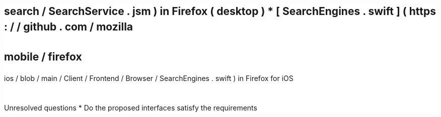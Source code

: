 search
/
SearchService
.
jsm
)
in
Firefox
(
desktop
)
*
[
SearchEngines
.
swift
]
(
https
:
/
/
github
.
com
/
mozilla
-
mobile
/
firefox
-
ios
/
blob
/
main
/
Client
/
Frontend
/
Browser
/
SearchEngines
.
swift
)
in
Firefox
for
iOS
#
#
Unresolved
questions
*
Do
the
proposed
interfaces
satisfy
the
requirements